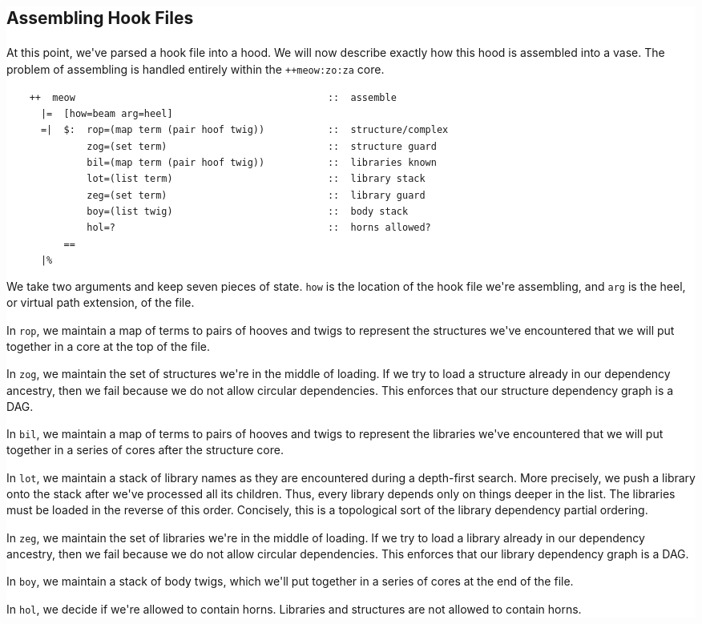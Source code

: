 Assembling Hook Files
---------------------

At this point, we've parsed a hook file into a hood. We will now
describe exactly how this hood is assembled into a vase. The problem of
assembling is handled entirely within the `++meow:zo:za` core.

        ++  meow                                            ::  assemble
          |=  [how=beam arg=heel]
          =|  $:  rop=(map term (pair hoof twig))           ::  structure/complex
                  zog=(set term)                            ::  structure guard
                  bil=(map term (pair hoof twig))           ::  libraries known
                  lot=(list term)                           ::  library stack
                  zeg=(set term)                            ::  library guard
                  boy=(list twig)                           ::  body stack
                  hol=?                                     ::  horns allowed?
              ==
          |%

We take two arguments and keep seven pieces of state. `how` is the
location of the hook file we're assembling, and `arg` is the heel, or
virtual path extension, of the file.

In `rop`, we maintain a map of terms to pairs of hooves and twigs to
represent the structures we've encountered that we will put together in
a core at the top of the file.

In `zog`, we maintain the set of structures we're in the middle of
loading. If we try to load a structure already in our dependency
ancestry, then we fail because we do not allow circular dependencies.
This enforces that our structure dependency graph is a DAG.

In `bil`, we maintain a map of terms to pairs of hooves and twigs to
represent the libraries we've encountered that we will put together in a
series of cores after the structure core.

In `lot`, we maintain a stack of library names as they are encountered
during a depth-first search. More precisely, we push a library onto the
stack after we've processed all its children. Thus, every library
depends only on things deeper in the list. The libraries must be loaded
in the reverse of this order. Concisely, this is a topological sort of
the library dependency partial ordering.

In `zeg`, we maintain the set of libraries we're in the middle of
loading. If we try to load a library already in our dependency ancestry,
then we fail because we do not allow circular dependencies. This
enforces that our library dependency graph is a DAG.

In `boy`, we maintain a stack of body twigs, which we'll put together in
a series of cores at the end of the file.

In `hol`, we decide if we're allowed to contain horns. Libraries and
structures are not allowed to contain horns.
